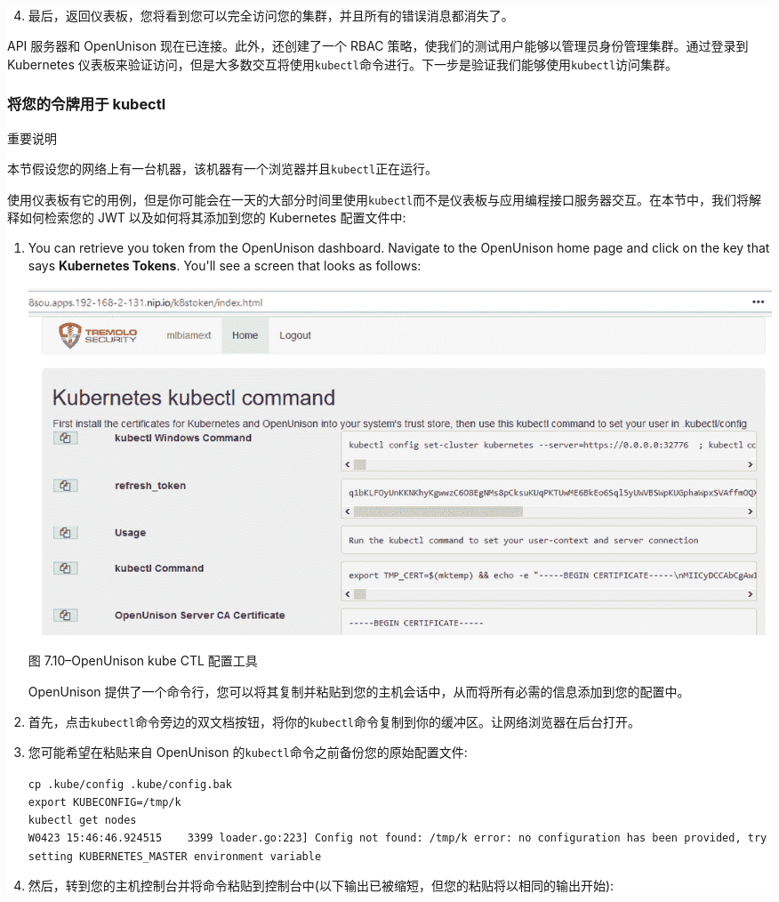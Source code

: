 4.  最后，返回仪表板，您将看到您可以完全访问您的集群，并且所有的错误消息都消失了。

API 服务器和 OpenUnison 现在已连接。此外，还创建了一个 RBAC 策略，使我们的测试用户能够以管理员身份管理集群。通过登录到 Kubernetes 仪表板来验证访问，但是大多数交互将使用`kubectl`命令进行。下一步是验证我们能够使用`kubectl`访问集群。

### 将您的令牌用于 kubectl

重要说明

本节假设您的网络上有一台机器，该机器有一个浏览器并且`kubectl`正在运行。

使用仪表板有它的用例，但是你可能会在一天的大部分时间里使用`kubectl`而不是仪表板与应用编程接口服务器交互。在本节中，我们将解释如何检索您的 JWT 以及如何将其添加到您的 Kubernetes 配置文件中:

1.  You can retrieve you token from the OpenUnison dashboard. Navigate to the OpenUnison home page and click on the key that says **Kubernetes Tokens**. You'll see a screen that looks as follows:

    ![Figure 7.10 – OpenUnison kubectl configuration tool ](img/Fig_7.10_B15514.jpg)

    图 7.10–OpenUnison kube CTL 配置工具

    OpenUnison 提供了一个命令行，您可以将其复制并粘贴到您的主机会话中，从而将所有必需的信息添加到您的配置中。

2.  首先，点击`kubectl`命令旁边的双文档按钮，将你的`kubectl`命令复制到你的缓冲区。让网络浏览器在后台打开。
3.  您可能希望在粘贴来自 OpenUnison 的`kubectl`命令之前备份您的原始配置文件:

    ```
    cp .kube/config .kube/config.bak
    export KUBECONFIG=/tmp/k
    kubectl get nodes
    W0423 15:46:46.924515    3399 loader.go:223] Config not found: /tmp/k error: no configuration has been provided, try setting KUBERNETES_MASTER environment variable
    ```

4.  然后，转到您的主机控制台并将命令粘贴到控制台中(以下输出已被缩短，但您的粘贴将以相同的输出开始):
